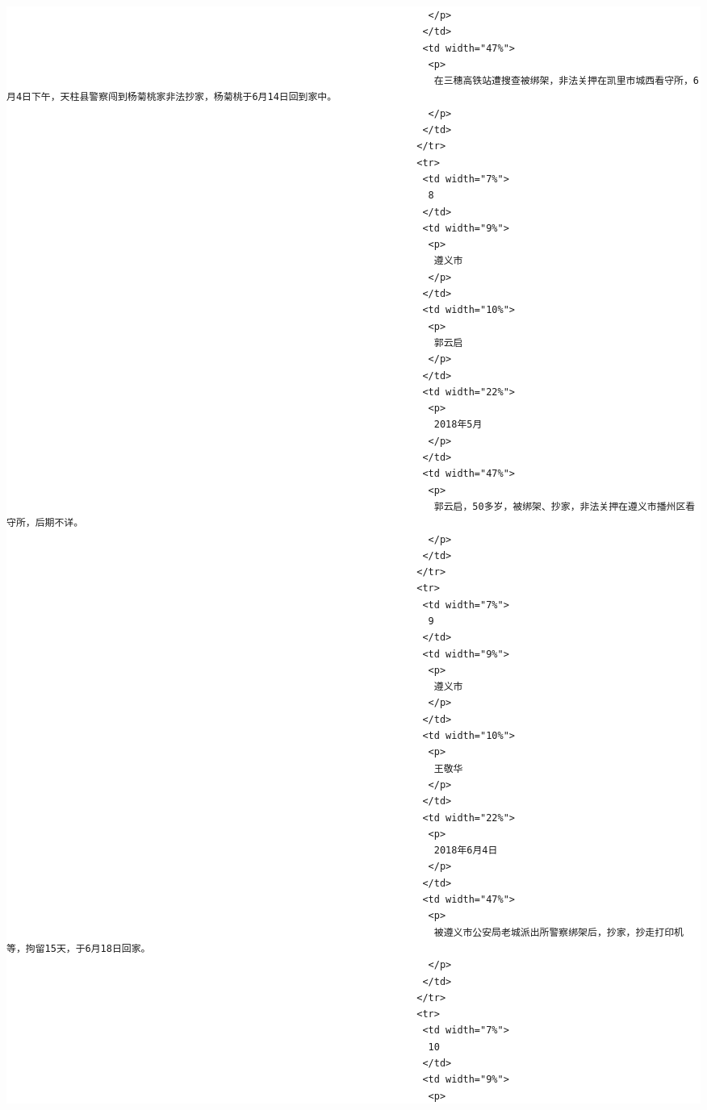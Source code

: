                                                                              </p>
                                                                            </td>
                                                                            <td width="47%">
                                                                             <p>
                                                                              在三穗高铁站遭搜查被绑架，非法关押在凯里市城西看守所，6月4日下午，天柱县警察闯到杨菊桃家非法抄家，杨菊桃于6月14日回到家中。
                                                                             </p>
                                                                            </td>
                                                                           </tr>
                                                                           <tr>
                                                                            <td width="7%">
                                                                             8
                                                                            </td>
                                                                            <td width="9%">
                                                                             <p>
                                                                              遵义市
                                                                             </p>
                                                                            </td>
                                                                            <td width="10%">
                                                                             <p>
                                                                              郭云启
                                                                             </p>
                                                                            </td>
                                                                            <td width="22%">
                                                                             <p>
                                                                              2018年5月
                                                                             </p>
                                                                            </td>
                                                                            <td width="47%">
                                                                             <p>
                                                                              郭云启，50多岁，被绑架、抄家，非法关押在遵义市播州区看守所，后期不详。
                                                                             </p>
                                                                            </td>
                                                                           </tr>
                                                                           <tr>
                                                                            <td width="7%">
                                                                             9
                                                                            </td>
                                                                            <td width="9%">
                                                                             <p>
                                                                              遵义市
                                                                             </p>
                                                                            </td>
                                                                            <td width="10%">
                                                                             <p>
                                                                              王敬华
                                                                             </p>
                                                                            </td>
                                                                            <td width="22%">
                                                                             <p>
                                                                              2018年6月4日
                                                                             </p>
                                                                            </td>
                                                                            <td width="47%">
                                                                             <p>
                                                                              被遵义市公安局老城派出所警察绑架后，抄家，抄走打印机等，拘留15天，于6月18日回家。
                                                                             </p>
                                                                            </td>
                                                                           </tr>
                                                                           <tr>
                                                                            <td width="7%">
                                                                             10
                                                                            </td>
                                                                            <td width="9%">
                                                                             <p>